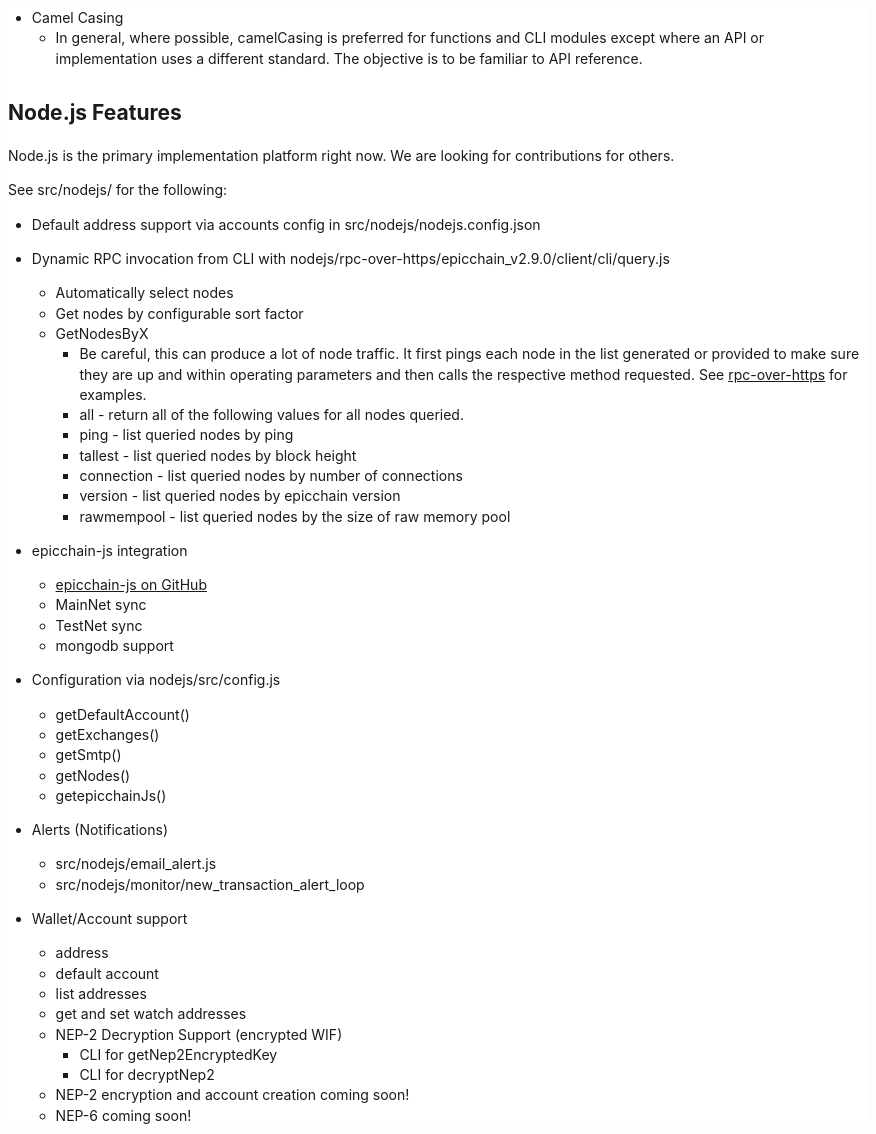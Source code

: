 * Camel Casing
  - In general, where possible, camelCasing is preferred for functions and CLI modules except where an API or implementation uses a different standard. The objective is to be familiar to API reference.


## Node.js Features

Node.js is the primary implementation platform right now. We are looking for contributions for others.

See src/nodejs/ for the following:

* Default address support via accounts config in src/nodejs/nodejs.config.json


* Dynamic RPC invocation from CLI with nodejs/rpc-over-https/epicchain_v2.9.0/client/cli/query.js
  * Automatically select nodes
  * Get nodes by configurable sort factor
  * GetNodesByX
    * Be careful, this can produce a lot of node traffic. It first pings each node in the list generated or provided to make sure they are up and within operating parameters and then calls the respective method requested. See [rpc-over-https](#rpc-over-https) for examples.
    * all - return all of the following values for all nodes queried.
    * ping - list queried nodes by ping
    * tallest - list queried nodes by block height
    * connection - list queried nodes by number of connections
    * version - list queried nodes by epicchain version
    * rawmempool - list queried nodes by the size of raw memory pool


* epicchain-js integration
  * [epicchain-js on GitHub](https://github.com/cityofzion/epicchain-js)
  * MainNet sync
  * TestNet sync
  * mongodb support


* Configuration via nodejs/src/config.js
  * getDefaultAccount()
  * getExchanges()
  * getSmtp()
  * getNodes()
  * getepicchainJs()


* Alerts (Notifications)
  * src/nodejs/email_alert.js
  * src/nodejs/monitor/new_transaction_alert_loop


* Wallet/Account support
  * address
  * default account
  * list addresses
  * get and set watch addresses
  * NEP-2 Decryption Support (encrypted WIF)
    * CLI for getNep2EncryptedKey
    * CLI for decryptNep2
  * NEP-2 encryption and account creation coming soon!
  * NEP-6 coming soon!
